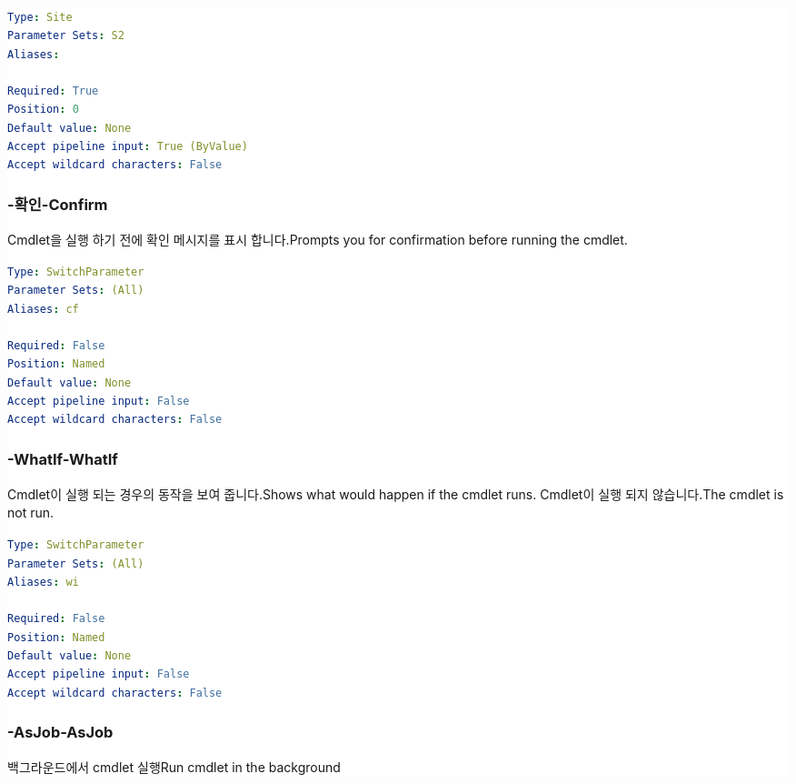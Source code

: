```yaml
Type: Site
Parameter Sets: S2
Aliases: 

Required: True
Position: 0
Default value: None
Accept pipeline input: True (ByValue)
Accept wildcard characters: False
```

### <span data-ttu-id="d37c8-125">-확인</span><span class="sxs-lookup"><span data-stu-id="d37c8-125">-Confirm</span></span>
<span data-ttu-id="d37c8-126">Cmdlet을 실행 하기 전에 확인 메시지를 표시 합니다.</span><span class="sxs-lookup"><span data-stu-id="d37c8-126">Prompts you for confirmation before running the cmdlet.</span></span>

```yaml
Type: SwitchParameter
Parameter Sets: (All)
Aliases: cf

Required: False
Position: Named
Default value: None
Accept pipeline input: False
Accept wildcard characters: False
```

### <span data-ttu-id="d37c8-127">-WhatIf</span><span class="sxs-lookup"><span data-stu-id="d37c8-127">-WhatIf</span></span>
<span data-ttu-id="d37c8-128">Cmdlet이 실행 되는 경우의 동작을 보여 줍니다.</span><span class="sxs-lookup"><span data-stu-id="d37c8-128">Shows what would happen if the cmdlet runs.</span></span>
<span data-ttu-id="d37c8-129">Cmdlet이 실행 되지 않습니다.</span><span class="sxs-lookup"><span data-stu-id="d37c8-129">The cmdlet is not run.</span></span>

```yaml
Type: SwitchParameter
Parameter Sets: (All)
Aliases: wi

Required: False
Position: Named
Default value: None
Accept pipeline input: False
Accept wildcard characters: False
```
### <span data-ttu-id="d37c8-130">-AsJob</span><span class="sxs-lookup"><span data-stu-id="d37c8-130">-AsJob</span></span>
<span data-ttu-id="d37c8-131">백그라운드에서 cmdlet 실행</span><span class="sxs-lookup"><span data-stu-id="d37c8-131">Run cmdlet in the background</span></span>
